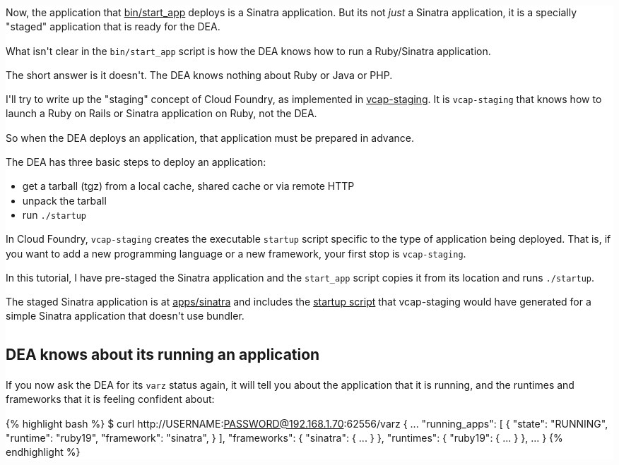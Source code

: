 Now, the application that [bin/start_app](https://github.com/StarkAndWayne/deploying-to-a-cloudfoundry-dea/blob/master/bin/start_app) deploys is a Sinatra application. But its not _just_ a Sinatra application, it is a specially "staged" application that is ready for the DEA.

What isn't clear in the `bin/start_app` script is how the DEA knows how to run a Ruby/Sinatra application.

The short answer is it doesn't. The DEA knows nothing about Ruby or Java or PHP.

I'll try to write up the "staging" concept of Cloud Foundry, as implemented in [vcap-staging](https://github.com/cloudfoundry/vcap-staging). It is `vcap-staging` that knows how to launch a Ruby on Rails or Sinatra application on Ruby, not the DEA.

So when the DEA deploys an application, that application must be prepared in advance.

The DEA has three basic steps to deploy an application:

* get a tarball (tgz) from a local cache, shared cache or via remote HTTP
* unpack the tarball
* run `./startup`

In Cloud Foundry, `vcap-staging` creates the executable `startup` script specific to the type of application being deployed. That is, if you want to add a new programming language or a new framework, your first stop is `vcap-staging`.

In this tutorial, I have pre-staged the Sinatra application and the `start_app` script copies it from its location and runs `./startup`.

The staged Sinatra application is at [apps/sinatra](https://github.com/StarkAndWayne/deploying-to-a-cloudfoundry-dea/tree/master/apps/sinatra) and includes the [startup script](https://github.com/StarkAndWayne/deploying-to-a-cloudfoundry-dea/blob/master/apps/sinatra/startup) that vcap-staging would have generated for a simple Sinatra application that doesn't use bundler.

## DEA knows about its running an application

If you now ask the DEA for its `varz` status again, it will tell you about the application that it is running, and the runtimes and frameworks that it is feeling confident about:

{% highlight bash %}
$ curl http://USERNAME:PASSWORD@192.168.1.70:62556/varz
{
  ...
  "running_apps": [
    {
      "state": "RUNNING",
      "runtime": "ruby19",
      "framework": "sinatra",
    }
  ],
  "frameworks": {
    "sinatra": {
      ...
    }
  },
  "runtimes": {
    "ruby19": {
      ...
    }
  },
  ...
}
{% endhighlight %}
